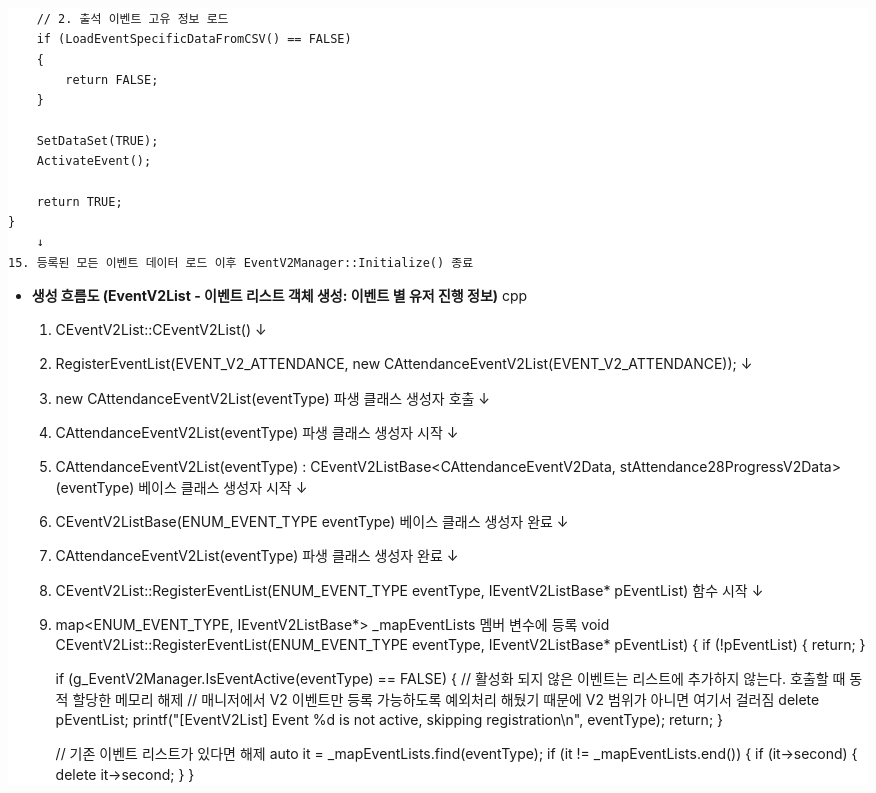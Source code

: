         // 2. 출석 이벤트 고유 정보 로드
        if (LoadEventSpecificDataFromCSV() == FALSE)
        {
            return FALSE;
        }
    
        SetDataSet(TRUE);
        ActivateEvent();
    
        return TRUE;
    }
        ↓
    15. 등록된 모든 이벤트 데이터 로드 이후 EventV2Manager::Initialize() 종료
- **생성 흐름도 (EventV2List - 이벤트 리스트 객체 생성: 이벤트 별 유저 진행 정보)**
cpp
    1. CEventV2List::CEventV2List()
        ↓
    2. RegisterEventList(EVENT_V2_ATTENDANCE, new CAttendanceEventV2List(EVENT_V2_ATTENDANCE));
        ↓
    3. new CAttendanceEventV2List(eventType) 파생 클래스 생성자 호출
        ↓
    4. CAttendanceEventV2List(eventType) 파생 클래스 생성자 시작
        ↓
    5. CAttendanceEventV2List(eventType)
        : CEventV2ListBase<CAttendanceEventV2Data, stAttendance28ProgressV2Data>(eventType) 베이스 클래스 생성자 시작
        ↓
    6. CEventV2ListBase(ENUM_EVENT_TYPE eventType) 베이스 클래스 생성자 완료
        ↓
    7. CAttendanceEventV2List(eventType) 파생 클래스 생성자 완료
        ↓
    8. CEventV2List::RegisterEventList(ENUM_EVENT_TYPE eventType, IEventV2ListBase* pEventList) 함수 시작
        ↓
    9. map<ENUM_EVENT_TYPE, IEventV2ListBase*> _mapEventLists 멤버 변수에 등록
    void CEventV2List::RegisterEventList(ENUM_EVENT_TYPE eventType, IEventV2ListBase* pEventList)
    {
        if (!pEventList)
        {
            return;
        }
        
        if (g_EventV2Manager.IsEventActive(eventType) == FALSE)
        {
            // 활성화 되지 않은 이벤트는 리스트에 추가하지 않는다. 호출할 때 동적 할당한 메모리 해제
            // 매니저에서 V2 이벤트만 등록 가능하도록 예외처리 해뒀기 때문에 V2 범위가 아니면 여기서 걸러짐
            delete pEventList;
            printf("[EventV2List] Event %d is not active, skipping registration\n", eventType);
            return;
        }
    
        // 기존 이벤트 리스트가 있다면 해제
        auto it = _mapEventLists.find(eventType);
        if (it != _mapEventLists.end())
        {
            if (it->second)
            {
                delete it->second;
            }
        }
    